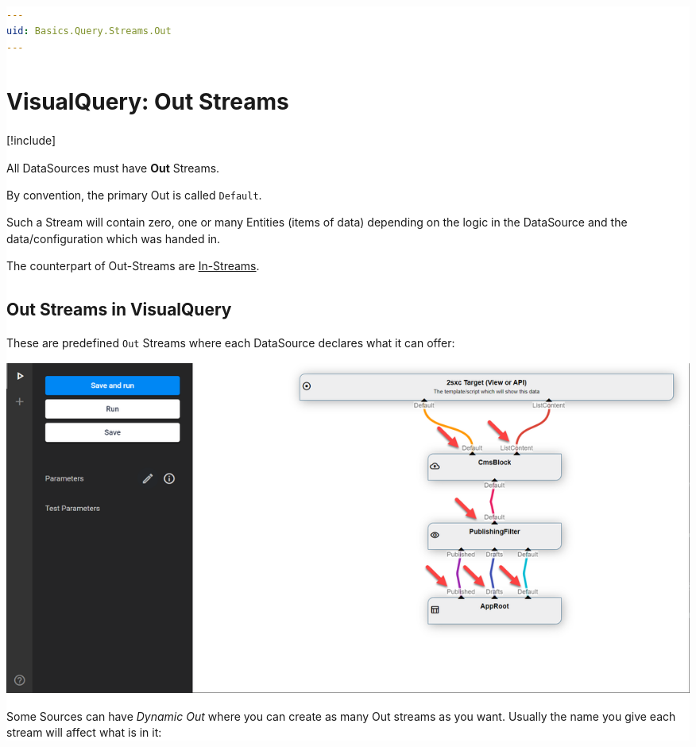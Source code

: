 ```yaml
---
uid: Basics.Query.Streams.Out
---
```


# VisualQuery: Out Streams

[!include[](~/basics/stack/_shared-float-summary.md)]
<style>.context-box-summary .query-app { visibility: visible; } </style>

All DataSources must have **Out** Streams.

By convention, the primary Out is called `Default`.

Such a Stream will contain zero, one or many Entities (items of data) depending on the logic in the DataSource and the data/configuration which was handed in. 

The counterpart of Out-Streams are [In-Streams](xref:Basics.Query.Streams.In).

## Out Streams in VisualQuery

These are predefined `Out` Streams where each DataSource declares what it can offer:

<img src="./assets/out-streams.png" width="100%" class="full-width">

Some Sources can have _Dynamic Out_ where you can create as many Out streams as you want. Usually the name you give each stream will affect what is in it:
